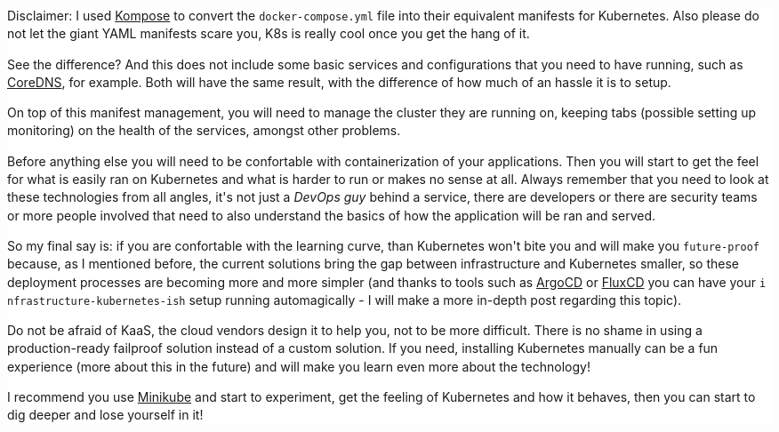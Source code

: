 Disclaimer: I used [Kompose](https://kompose.io/) to convert the `docker-compose.yml` file into their equivalent manifests for Kubernetes. Also please do not let the giant YAML manifests scare you, K8s is really cool once you get the hang of it.

See the difference? And this does not include some basic services and configurations that you need to have running, such as [CoreDNS](https://coredns.io/), for example. Both will have the same result, with the difference of how much of an hassle it is to setup.

On top of this manifest management, you will need to manage the cluster they are running on, keeping tabs (possible setting up monitoring) on the health of the services, amongst other problems.

Before anything else you will need to be confortable with containerization of your applications. Then you will start to get the feel for what is easily ran on Kubernetes and what is harder to run or makes no sense at all. Always remember that you need to look at these technologies from all angles, it's not just a _DevOps guy_ behind a service, there are developers or there are security teams or more people involved that need to also understand the basics of how the application will be ran and served.

So my final say is: if you are confortable with the learning curve, than Kubernetes won't bite you and will make you `future-proof` because, as I mentioned before, the current solutions bring the gap between infrastructure and Kubernetes smaller, so these deployment processes are becoming more and more simpler (and thanks to tools such as [ArgoCD](https://argo-cd.readthedocs.io/en/stable/) or [FluxCD](https://fluxcd.io/) you can have your `infrastructure-kubernetes-ish` setup running automagically - I will make a more in-depth post regarding this topic).

Do not be afraid of KaaS, the cloud vendors design it to help you, not to be more difficult. There is no shame in using a production-ready failproof solution instead of a custom solution. If you need, installing Kubernetes manually can be a fun experience (more about this in the future) and will make you learn even more about the technology!

I recommend you use [Minikube](https://minikube.sigs.k8s.io/docs/start/) and start to experiment, get the feeling of Kubernetes and how it behaves, then you can start to dig deeper and lose yourself in it!
